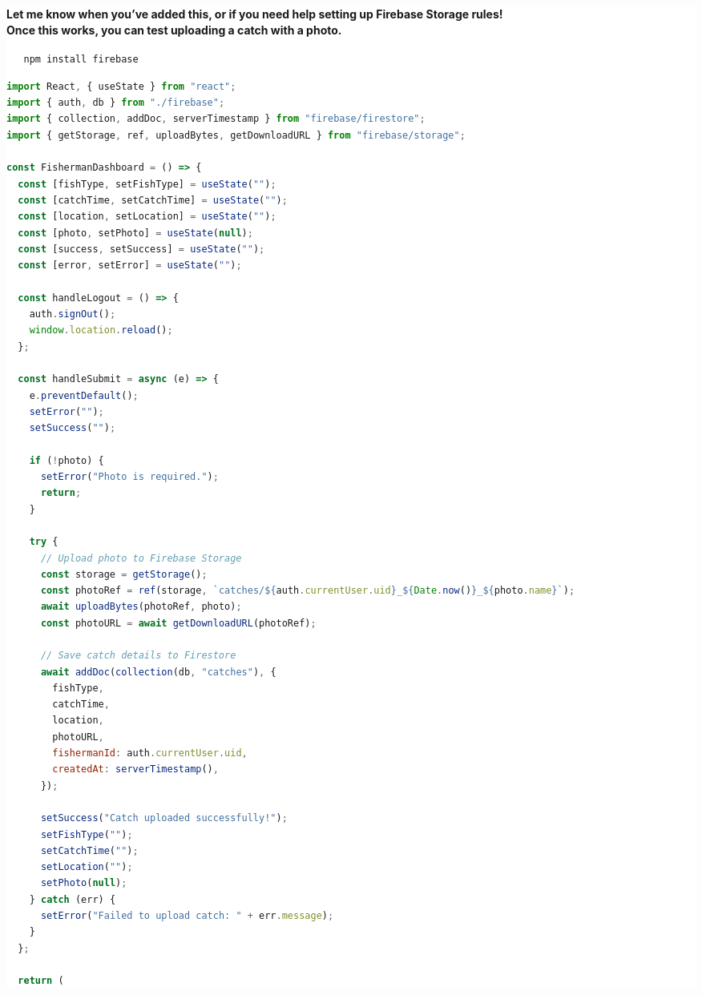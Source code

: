 
**Let me know when you’ve added this, or if you need help setting up Firebase Storage rules!  
Once this works, you can test uploading a catch with a photo.**

```shellscript
   npm install firebase
```

```javascriptreact
import React, { useState } from "react";
import { auth, db } from "./firebase";
import { collection, addDoc, serverTimestamp } from "firebase/firestore";
import { getStorage, ref, uploadBytes, getDownloadURL } from "firebase/storage";

const FishermanDashboard = () => {
  const [fishType, setFishType] = useState("");
  const [catchTime, setCatchTime] = useState("");
  const [location, setLocation] = useState("");
  const [photo, setPhoto] = useState(null);
  const [success, setSuccess] = useState("");
  const [error, setError] = useState("");

  const handleLogout = () => {
    auth.signOut();
    window.location.reload();
  };

  const handleSubmit = async (e) => {
    e.preventDefault();
    setError("");
    setSuccess("");

    if (!photo) {
      setError("Photo is required.");
      return;
    }

    try {
      // Upload photo to Firebase Storage
      const storage = getStorage();
      const photoRef = ref(storage, `catches/${auth.currentUser.uid}_${Date.now()}_${photo.name}`);
      await uploadBytes(photoRef, photo);
      const photoURL = await getDownloadURL(photoRef);

      // Save catch details to Firestore
      await addDoc(collection(db, "catches"), {
        fishType,
        catchTime,
        location,
        photoURL,
        fishermanId: auth.currentUser.uid,
        createdAt: serverTimestamp(),
      });

      setSuccess("Catch uploaded successfully!");
      setFishType("");
      setCatchTime("");
      setLocation("");
      setPhoto(null);
    } catch (err) {
      setError("Failed to upload catch: " + err.message);
    }
  };

  return (
```